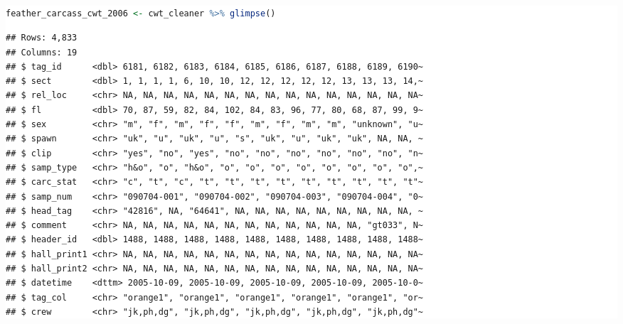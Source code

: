 ``` r
feather_carcass_cwt_2006 <- cwt_cleaner %>% glimpse()
```

    ## Rows: 4,833
    ## Columns: 19
    ## $ tag_id      <dbl> 6181, 6182, 6183, 6184, 6185, 6186, 6187, 6188, 6189, 6190~
    ## $ sect        <dbl> 1, 1, 1, 1, 6, 10, 10, 12, 12, 12, 12, 12, 13, 13, 13, 14,~
    ## $ rel_loc     <chr> NA, NA, NA, NA, NA, NA, NA, NA, NA, NA, NA, NA, NA, NA, NA~
    ## $ fl          <dbl> 70, 87, 59, 82, 84, 102, 84, 83, 96, 77, 80, 68, 87, 99, 9~
    ## $ sex         <chr> "m", "f", "m", "f", "f", "m", "f", "m", "m", "unknown", "u~
    ## $ spawn       <chr> "uk", "u", "uk", "u", "s", "uk", "u", "uk", "uk", NA, NA, ~
    ## $ clip        <chr> "yes", "no", "yes", "no", "no", "no", "no", "no", "no", "n~
    ## $ samp_type   <chr> "h&o", "o", "h&o", "o", "o", "o", "o", "o", "o", "o", "o",~
    ## $ carc_stat   <chr> "c", "t", "c", "t", "t", "t", "t", "t", "t", "t", "t", "t"~
    ## $ samp_num    <chr> "090704-001", "090704-002", "090704-003", "090704-004", "0~
    ## $ head_tag    <chr> "42816", NA, "64641", NA, NA, NA, NA, NA, NA, NA, NA, NA, ~
    ## $ comment     <chr> NA, NA, NA, NA, NA, NA, NA, NA, NA, NA, NA, NA, "gt033", N~
    ## $ header_id   <dbl> 1488, 1488, 1488, 1488, 1488, 1488, 1488, 1488, 1488, 1488~
    ## $ hall_print1 <chr> NA, NA, NA, NA, NA, NA, NA, NA, NA, NA, NA, NA, NA, NA, NA~
    ## $ hall_print2 <chr> NA, NA, NA, NA, NA, NA, NA, NA, NA, NA, NA, NA, NA, NA, NA~
    ## $ datetime    <dttm> 2005-10-09, 2005-10-09, 2005-10-09, 2005-10-09, 2005-10-0~
    ## $ tag_col     <chr> "orange1", "orange1", "orange1", "orange1", "orange1", "or~
    ## $ crew        <chr> "jk,ph,dg", "jk,ph,dg", "jk,ph,dg", "jk,ph,dg", "jk,ph,dg"~